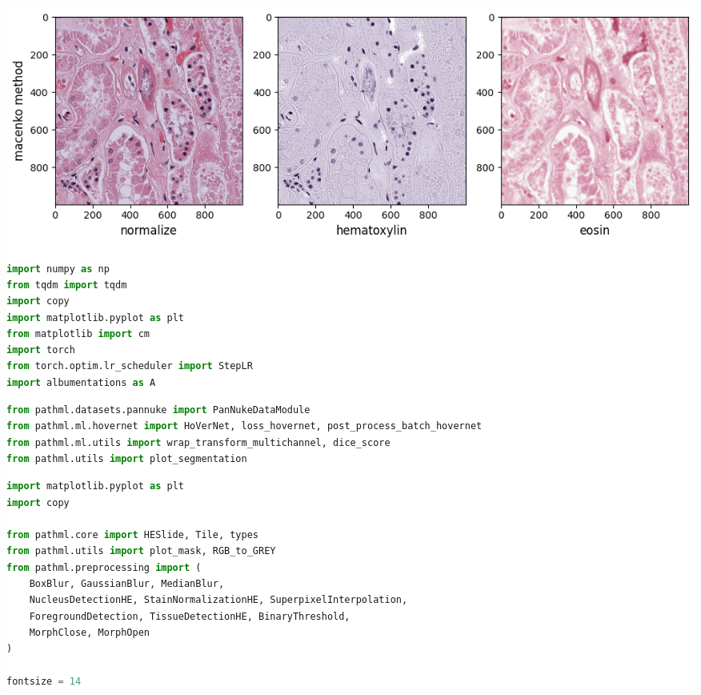
    
![png](output_10_0.png)
    



```python
import numpy as np
from tqdm import tqdm
import copy
import matplotlib.pyplot as plt
from matplotlib import cm
import torch
from torch.optim.lr_scheduler import StepLR
import albumentations as A
```


```python
from pathml.datasets.pannuke import PanNukeDataModule
from pathml.ml.hovernet import HoVerNet, loss_hovernet, post_process_batch_hovernet
from pathml.ml.utils import wrap_transform_multichannel, dice_score
from pathml.utils import plot_segmentation

```


```python
import matplotlib.pyplot as plt
import copy

from pathml.core import HESlide, Tile, types
from pathml.utils import plot_mask, RGB_to_GREY
from pathml.preprocessing import (
    BoxBlur, GaussianBlur, MedianBlur,
    NucleusDetectionHE, StainNormalizationHE, SuperpixelInterpolation,
    ForegroundDetection, TissueDetectionHE, BinaryThreshold,
    MorphClose, MorphOpen
)

fontsize = 14

```
